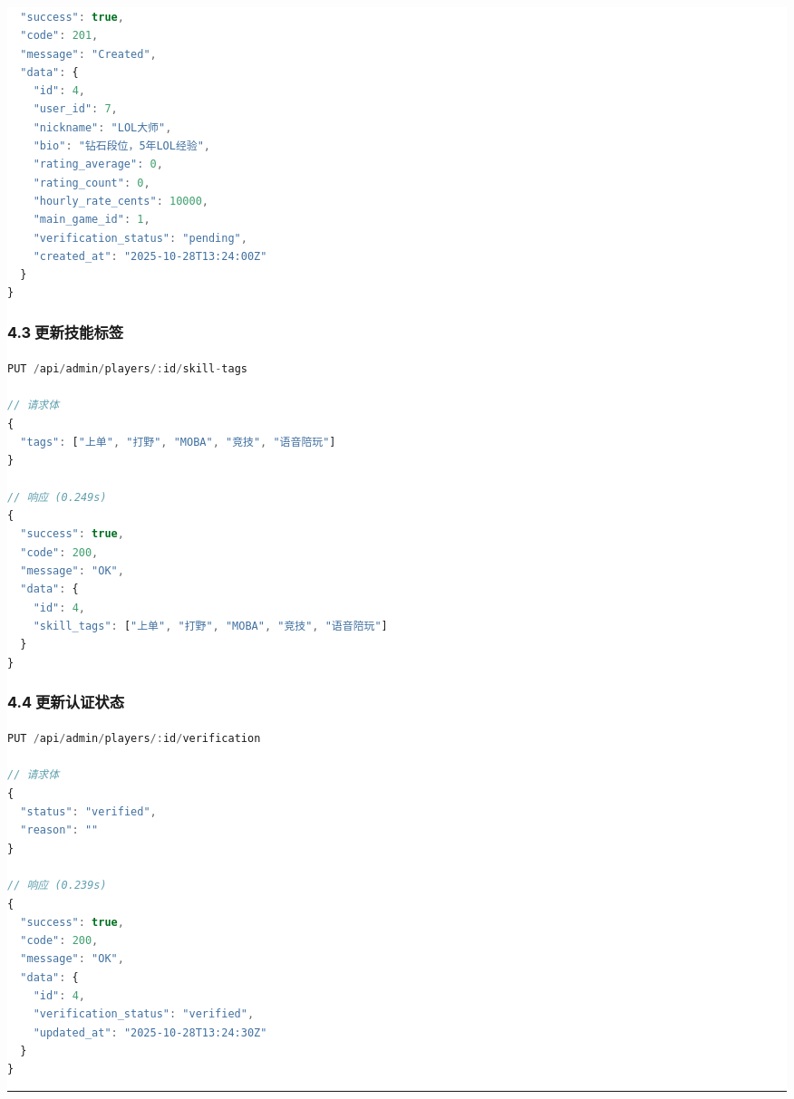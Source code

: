 ```typescript
  "success": true,
  "code": 201,
  "message": "Created",
  "data": {
    "id": 4,
    "user_id": 7,
    "nickname": "LOL大师",
    "bio": "钻石段位，5年LOL经验",
    "rating_average": 0,
    "rating_count": 0,
    "hourly_rate_cents": 10000,
    "main_game_id": 1,
    "verification_status": "pending",
    "created_at": "2025-10-28T13:24:00Z"
  }
}
```

### 4.3 更新技能标签

```typescript
PUT /api/admin/players/:id/skill-tags

// 请求体
{
  "tags": ["上单", "打野", "MOBA", "竞技", "语音陪玩"]
}

// 响应 (0.249s)
{
  "success": true,
  "code": 200,
  "message": "OK",
  "data": {
    "id": 4,
    "skill_tags": ["上单", "打野", "MOBA", "竞技", "语音陪玩"]
  }
}
```

### 4.4 更新认证状态

```typescript
PUT /api/admin/players/:id/verification

// 请求体
{
  "status": "verified",
  "reason": ""
}

// 响应 (0.239s)
{
  "success": true,
  "code": 200,
  "message": "OK",
  "data": {
    "id": 4,
    "verification_status": "verified",
    "updated_at": "2025-10-28T13:24:30Z"
  }
}
```

---